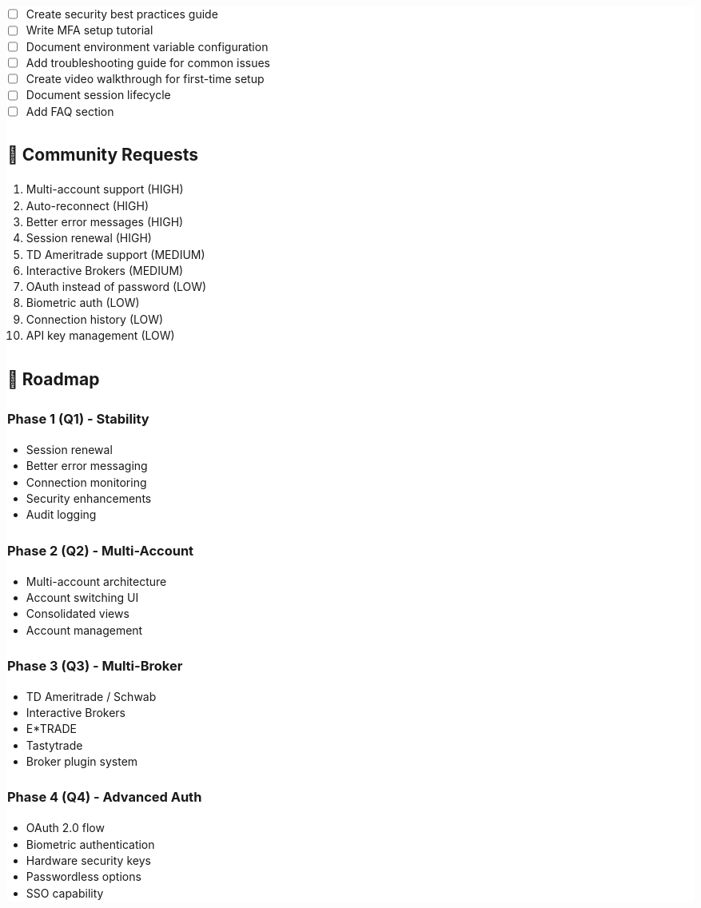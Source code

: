 - [ ] Create security best practices guide
- [ ] Write MFA setup tutorial
- [ ] Document environment variable configuration
- [ ] Add troubleshooting guide for common issues
- [ ] Create video walkthrough for first-time setup
- [ ] Document session lifecycle
- [ ] Add FAQ section

## 🎯 Community Requests

1. Multi-account support (HIGH)
2. Auto-reconnect (HIGH)
3. Better error messages (HIGH)
4. Session renewal (HIGH)
5. TD Ameritrade support (MEDIUM)
6. Interactive Brokers (MEDIUM)
7. OAuth instead of password (LOW)
8. Biometric auth (LOW)
9. Connection history (LOW)
10. API key management (LOW)

## 📅 Roadmap

### Phase 1 (Q1) - Stability
- Session renewal
- Better error messaging
- Connection monitoring
- Security enhancements
- Audit logging

### Phase 2 (Q2) - Multi-Account
- Multi-account architecture
- Account switching UI
- Consolidated views
- Account management

### Phase 3 (Q3) - Multi-Broker
- TD Ameritrade / Schwab
- Interactive Brokers
- E*TRADE
- Tastytrade
- Broker plugin system

### Phase 4 (Q4) - Advanced Auth
- OAuth 2.0 flow
- Biometric authentication
- Hardware security keys
- Passwordless options
- SSO capability
